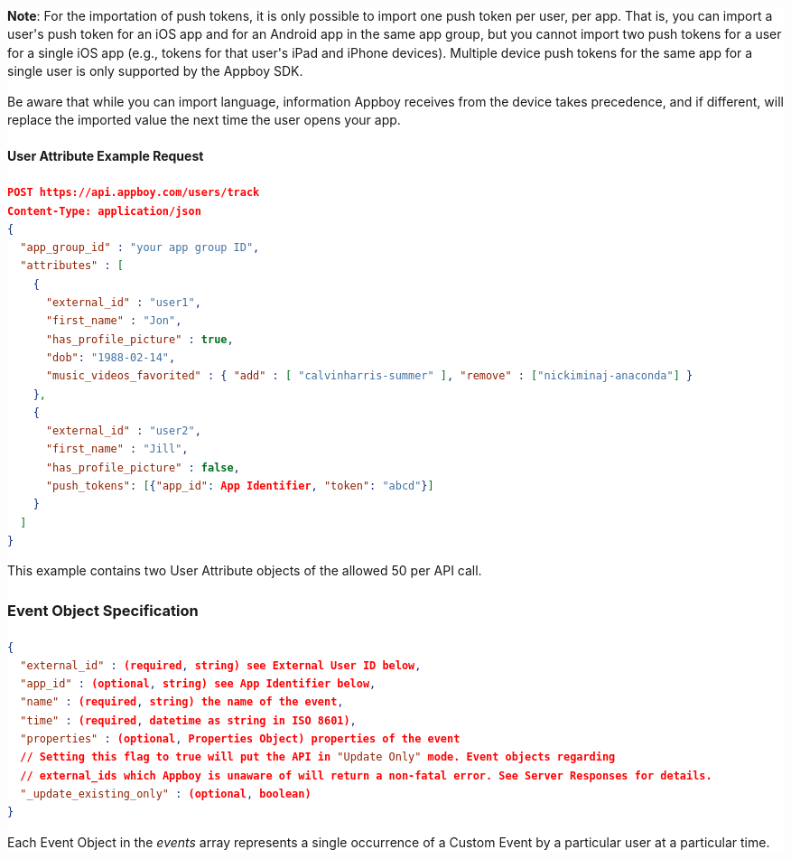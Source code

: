 __Note__: For the importation of push tokens, it is only possible to import one push token per user, per app. That is, you can import a user's push token for an iOS app and for an Android app in the same app group, but you cannot import two push tokens for a user for a single iOS app (e.g., tokens for that user's iPad and iPhone devices). Multiple device push tokens for the same app for a single user is only supported by the Appboy SDK.

Be aware that while you can import language, information Appboy receives from the device takes precedence, and if different, will replace the imported value the next time the user opens your app.

####  User Attribute Example Request

```json
POST https://api.appboy.com/users/track
Content-Type: application/json
{
  "app_group_id" : "your app group ID",
  "attributes" : [
    {
      "external_id" : "user1",
      "first_name" : "Jon",
      "has_profile_picture" : true,
      "dob": "1988-02-14",
      "music_videos_favorited" : { "add" : [ "calvinharris-summer" ], "remove" : ["nickiminaj-anaconda"] }
    },
    {
      "external_id" : "user2",
      "first_name" : "Jill",
      "has_profile_picture" : false,
      "push_tokens": [{"app_id": App Identifier, "token": "abcd"}]
    }
  ]
}
```

This example contains two User Attribute objects of the allowed 50 per API call.

### Event Object Specification

```json
{
  "external_id" : (required, string) see External User ID below,
  "app_id" : (optional, string) see App Identifier below,
  "name" : (required, string) the name of the event,
  "time" : (required, datetime as string in ISO 8601),
  "properties" : (optional, Properties Object) properties of the event
  // Setting this flag to true will put the API in "Update Only" mode. Event objects regarding
  // external_ids which Appboy is unaware of will return a non-fatal error. See Server Responses for details.
  "_update_existing_only" : (optional, boolean)
}
```

Each Event Object in the _events_ array represents a single occurrence of a Custom Event by a particular user at a particular time.


[15]: /User_Data_Collection/Best_Practices
[16]: #not-used-app
[17]: http://en.wikipedia.org/wiki/ISO_3166-1 "ISO-3166-1 codes"
[19]: http://en.wikipedia.org/wiki/ISO_8601 "ISO 8601 Time Code Wiki"
[20]: http://en.wikipedia.org/wiki/ISO_4217 "ISO 4217 Currency Code"
[21]: http://docs.python-requests.org/en/latest/ "Requests"
[22]: https://rubygems.org/gems/multi_json "multiJSON"
[23]: https://rubygems.org/gems/rest-client "Rest Client"
[24]: http://en.wikipedia.org/wiki/List_of_ISO_639-1_codes "ISO-639-1 codes"